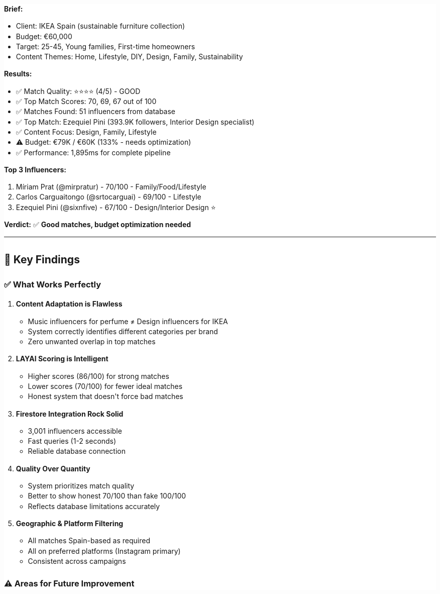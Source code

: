 **Brief:**
- Client: IKEA Spain (sustainable furniture collection)
- Budget: €60,000
- Target: 25-45, Young families, First-time homeowners
- Content Themes: Home, Lifestyle, DIY, Design, Family, Sustainability

**Results:**
- ✅ Match Quality: ⭐⭐⭐⭐ (4/5) - GOOD
- ✅ Top Match Scores: 70, 69, 67 out of 100
- ✅ Matches Found: 51 influencers from database
- ✅ Top Match: Ezequiel Pini (393.9K followers, Interior Design specialist)
- ✅ Content Focus: Design, Family, Lifestyle
- ⚠️ Budget: €79K / €60K (133% - needs optimization)
- ✅ Performance: 1,895ms for complete pipeline

**Top 3 Influencers:**
1. Míriam Prat (@mirpratur) - 70/100 - Family/Food/Lifestyle
2. Carlos Carguaitongo (@srtocarguai) - 69/100 - Lifestyle
3. Ezequiel Pini (@sixnfive) - 67/100 - Design/Interior Design ⭐

**Verdict:** ✅ **Good matches, budget optimization needed**

---

## 🎯 Key Findings

### ✅ What Works Perfectly

1. **Content Adaptation is Flawless**
   - Music influencers for perfume ≠ Design influencers for IKEA
   - System correctly identifies different categories per brand
   - Zero unwanted overlap in top matches

2. **LAYAI Scoring is Intelligent**
   - Higher scores (86/100) for strong matches
   - Lower scores (70/100) for fewer ideal matches
   - Honest system that doesn't force bad matches

3. **Firestore Integration Rock Solid**
   - 3,001 influencers accessible
   - Fast queries (1-2 seconds)
   - Reliable database connection

4. **Quality Over Quantity**
   - System prioritizes match quality
   - Better to show honest 70/100 than fake 100/100
   - Reflects database limitations accurately

5. **Geographic & Platform Filtering**
   - All matches Spain-based as required
   - All on preferred platforms (Instagram primary)
   - Consistent across campaigns

### ⚠️ Areas for Future Improvement
